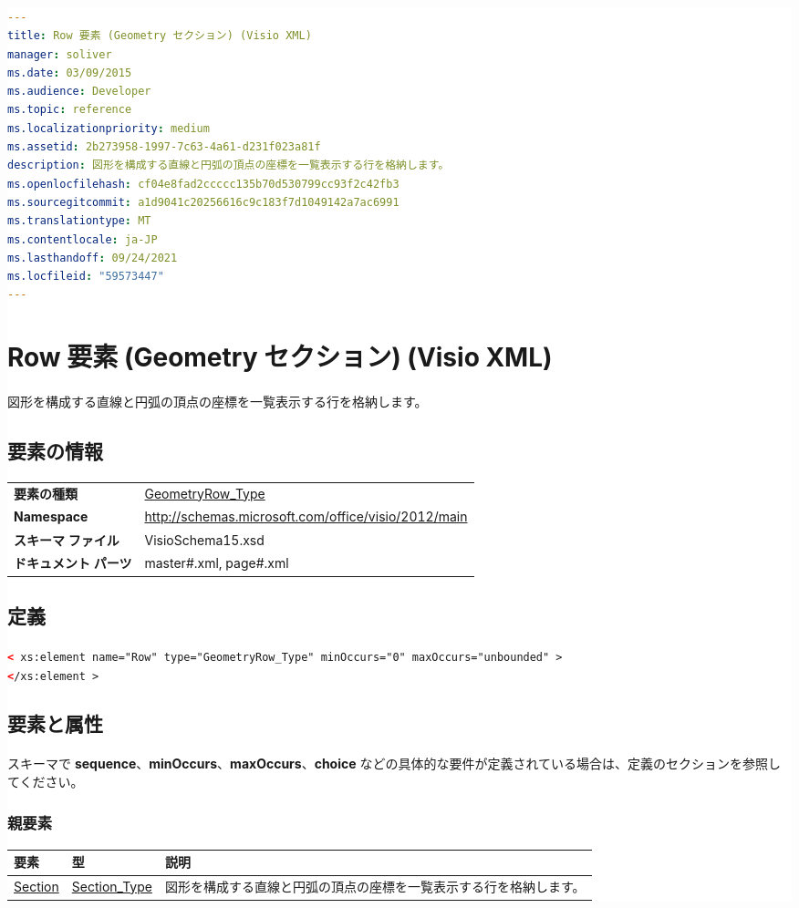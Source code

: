 ```yaml
---
title: Row 要素 (Geometry セクション) (Visio XML)
manager: soliver
ms.date: 03/09/2015
ms.audience: Developer
ms.topic: reference
ms.localizationpriority: medium
ms.assetid: 2b273958-1997-7c63-4a61-d231f023a81f
description: 図形を構成する直線と円弧の頂点の座標を一覧表示する行を格納します。
ms.openlocfilehash: cf04e8fad2ccccc135b70d530799cc93f2c42fb3
ms.sourcegitcommit: a1d9041c20256616c9c183f7d1049142a7ac6991
ms.translationtype: MT
ms.contentlocale: ja-JP
ms.lasthandoff: 09/24/2021
ms.locfileid: "59573447"
---
```

# <a name="row-element-geometry-section-visio-xml"></a>Row 要素 (Geometry セクション) (Visio XML)

図形を構成する直線と円弧の頂点の座標を一覧表示する行を格納します。
  
## <a name="element-information"></a>要素の情報

|||
|:-----|:-----|
|**要素の種類** <br/> |[GeometryRow_Type](geometry_type-complextypevisio-xml.md) <br/> |
|**Namespace** <br/> |http://schemas.microsoft.com/office/visio/2012/main  <br/> |
|**スキーマ ファイル** <br/> |VisioSchema15.xsd  <br/> |
|**ドキュメント パーツ** <br/> |master#.xml, page#.xml  <br/> |
   
## <a name="definition"></a>定義

```XML
< xs:element name="Row" type="GeometryRow_Type" minOccurs="0" maxOccurs="unbounded" >
</xs:element >
```

## <a name="elements-and-attributes"></a>要素と属性

スキーマで **sequence**、**minOccurs**、**maxOccurs**、**choice** などの具体的な要件が定義されている場合は、定義のセクションを参照してください。 
  
### <a name="parent-elements"></a>親要素

|**要素**|**型**|**説明**|
|:-----|:-----|:-----|
|[Section](section-element-sheet_type-complextypevisio-xml.md) <br/> |[Section_Type](section_type-complextypevisio-xml.md) <br/> |図形を構成する直線と円弧の頂点の座標を一覧表示する行を格納します。  <br/> |
   